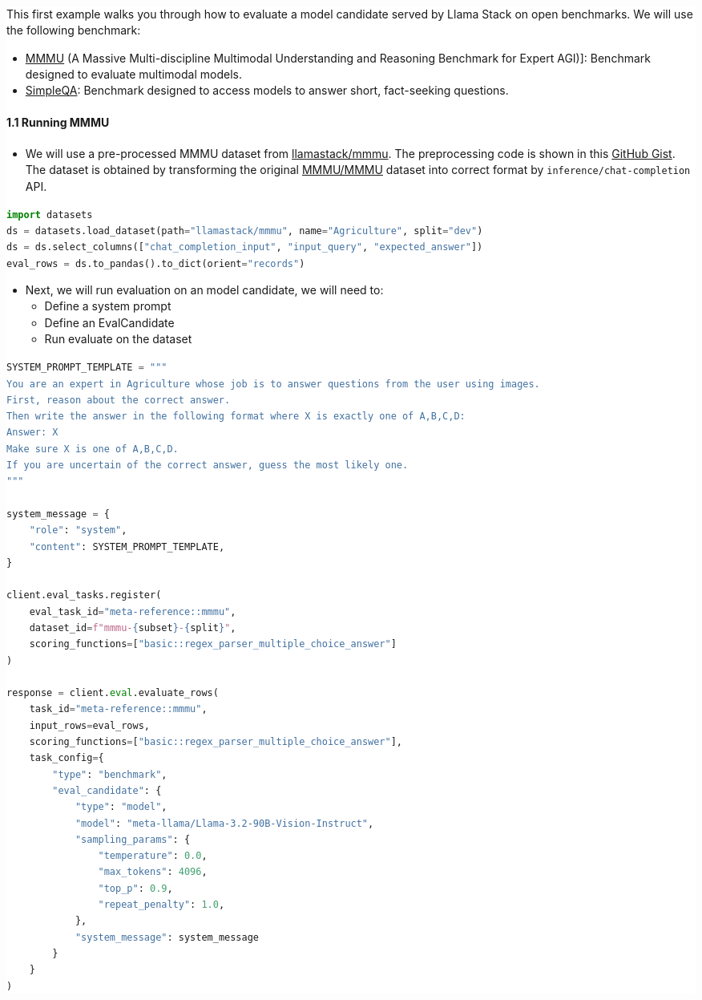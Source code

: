 This first example walks you through how to evaluate a model candidate served by Llama Stack on open benchmarks. We will use the following benchmark:
- [MMMU](https://arxiv.org/abs/2311.16502) (A Massive Multi-discipline Multimodal Understanding and Reasoning Benchmark for Expert AGI)]: Benchmark designed to evaluate multimodal models.
- [SimpleQA](https://openai.com/index/introducing-simpleqa/): Benchmark designed to access models to answer short, fact-seeking questions.

#### 1.1 Running MMMU
- We will use a pre-processed MMMU dataset from [llamastack/mmmu](https://huggingface.co/datasets/llamastack/mmmu). The preprocessing code is shown in this [GitHub Gist](https://gist.github.com/yanxi0830/118e9c560227d27132a7fd10e2c92840). The dataset is obtained by transforming the original [MMMU/MMMU](https://huggingface.co/datasets/MMMU/MMMU) dataset into correct format by `inference/chat-completion` API.

```python
import datasets
ds = datasets.load_dataset(path="llamastack/mmmu", name="Agriculture", split="dev")
ds = ds.select_columns(["chat_completion_input", "input_query", "expected_answer"])
eval_rows = ds.to_pandas().to_dict(orient="records")
```

- Next, we will run evaluation on an model candidate, we will need to:
  - Define a system prompt
  - Define an EvalCandidate
  - Run evaluate on the dataset

```python
SYSTEM_PROMPT_TEMPLATE = """
You are an expert in Agriculture whose job is to answer questions from the user using images.
First, reason about the correct answer.
Then write the answer in the following format where X is exactly one of A,B,C,D:
Answer: X
Make sure X is one of A,B,C,D.
If you are uncertain of the correct answer, guess the most likely one.
"""

system_message = {
    "role": "system",
    "content": SYSTEM_PROMPT_TEMPLATE,
}

client.eval_tasks.register(
    eval_task_id="meta-reference::mmmu",
    dataset_id=f"mmmu-{subset}-{split}",
    scoring_functions=["basic::regex_parser_multiple_choice_answer"]
)

response = client.eval.evaluate_rows(
    task_id="meta-reference::mmmu",
    input_rows=eval_rows,
    scoring_functions=["basic::regex_parser_multiple_choice_answer"],
    task_config={
        "type": "benchmark",
        "eval_candidate": {
            "type": "model",
            "model": "meta-llama/Llama-3.2-90B-Vision-Instruct",
            "sampling_params": {
                "temperature": 0.0,
                "max_tokens": 4096,
                "top_p": 0.9,
                "repeat_penalty": 1.0,
            },
            "system_message": system_message
        }
    }
)
```